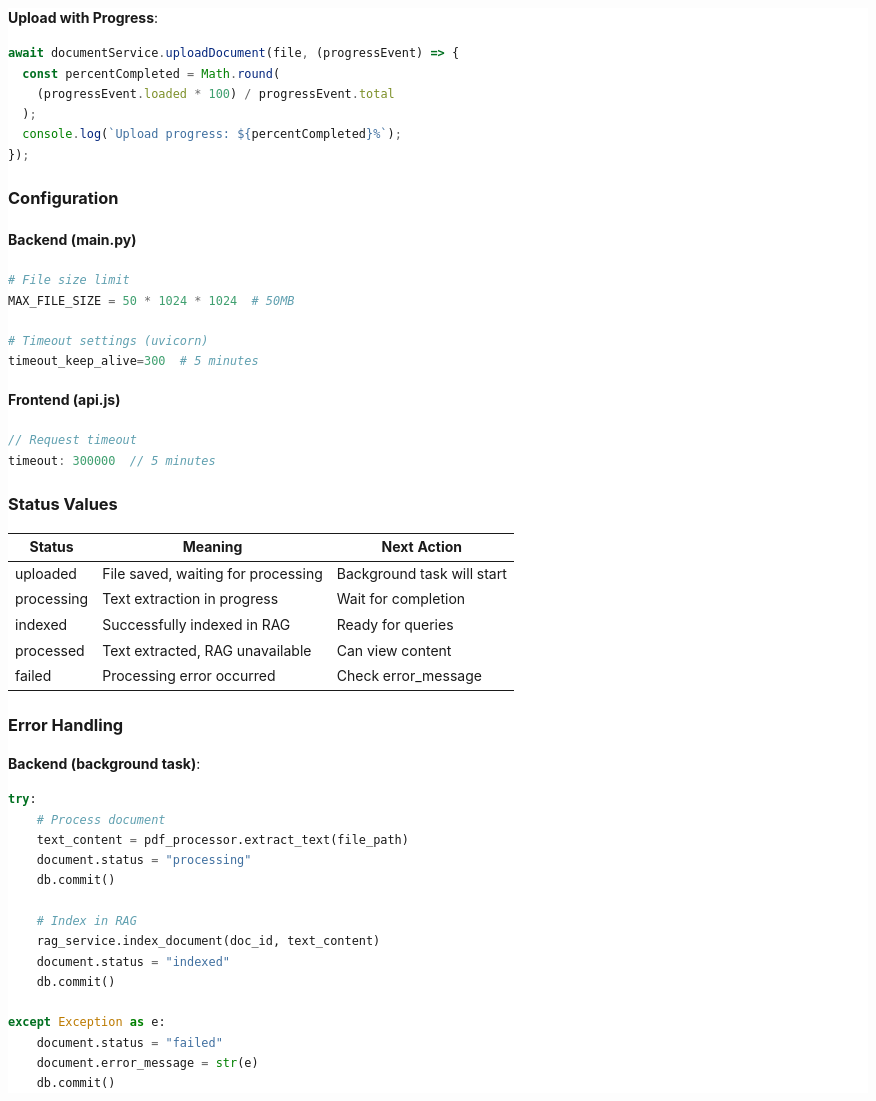 **Upload with Progress**:
```javascript
await documentService.uploadDocument(file, (progressEvent) => {
  const percentCompleted = Math.round(
    (progressEvent.loaded * 100) / progressEvent.total
  );
  console.log(`Upload progress: ${percentCompleted}%`);
});
```

### Configuration

#### Backend (main.py)
```python
# File size limit
MAX_FILE_SIZE = 50 * 1024 * 1024  # 50MB

# Timeout settings (uvicorn)
timeout_keep_alive=300  # 5 minutes
```

#### Frontend (api.js)
```javascript
// Request timeout
timeout: 300000  // 5 minutes
```

### Status Values

| Status | Meaning | Next Action |
|--------|---------|-------------|
| uploaded | File saved, waiting for processing | Background task will start |
| processing | Text extraction in progress | Wait for completion |
| indexed | Successfully indexed in RAG | Ready for queries |
| processed | Text extracted, RAG unavailable | Can view content |
| failed | Processing error occurred | Check error_message |

### Error Handling

**Backend (background task)**:
```python
try:
    # Process document
    text_content = pdf_processor.extract_text(file_path)
    document.status = "processing"
    db.commit()
    
    # Index in RAG
    rag_service.index_document(doc_id, text_content)
    document.status = "indexed"
    db.commit()
    
except Exception as e:
    document.status = "failed"
    document.error_message = str(e)
    db.commit()
```

